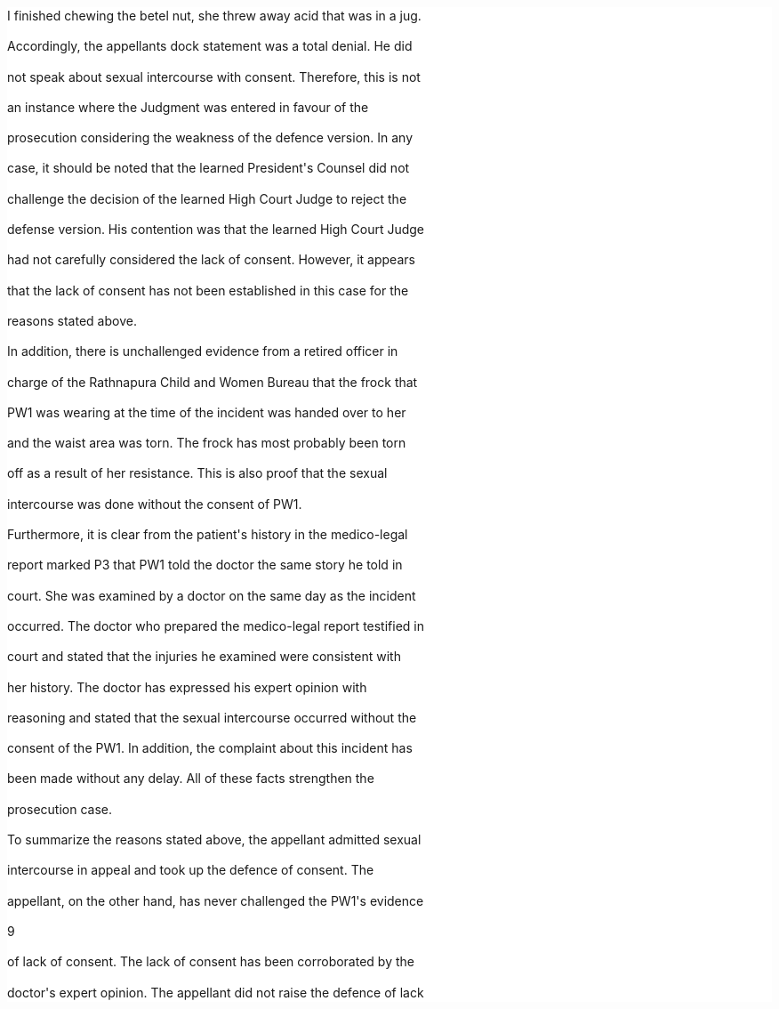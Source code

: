I finished chewing the betel nut, she threw away acid that was in a jug.

Accordingly, the appellants dock statement was a total denial. He did

not speak about sexual intercourse with consent. Therefore, this is not

an instance where the Judgment was entered in favour of the

prosecution considering the weakness of the defence version. In any

case, it should be noted that the learned President's Counsel did not

challenge the decision of the learned High Court Judge to reject the

defense version. His contention was that the learned High Court Judge

had not carefully considered the lack of consent. However, it appears

that the lack of consent has not been established in this case for the

reasons stated above.

In addition, there is unchallenged evidence from a retired officer in

charge of the Rathnapura Child and Women Bureau that the frock that

PW1 was wearing at the time of the incident was handed over to her

and the waist area was torn. The frock has most probably been torn

off as a result of her resistance. This is also proof that the sexual

intercourse was done without the consent of PW1.

Furthermore, it is clear from the patient's history in the medico-legal

report marked P3 that PW1 told the doctor the same story he told in

court. She was examined by a doctor on the same day as the incident

occurred. The doctor who prepared the medico-legal report testified in

court and stated that the injuries he examined were consistent with

her history. The doctor has expressed his expert opinion with

reasoning and stated that the sexual intercourse occurred without the

consent of the PW1. In addition, the complaint about this incident has

been made without any delay. All of these facts strengthen the

prosecution case.

To summarize the reasons stated above, the appellant admitted sexual

intercourse in appeal and took up the defence of consent. The

appellant, on the other hand, has never challenged the PW1's evidence

9

of lack of consent. The lack of consent has been corroborated by the

doctor's expert opinion. The appellant did not raise the defence of lack
